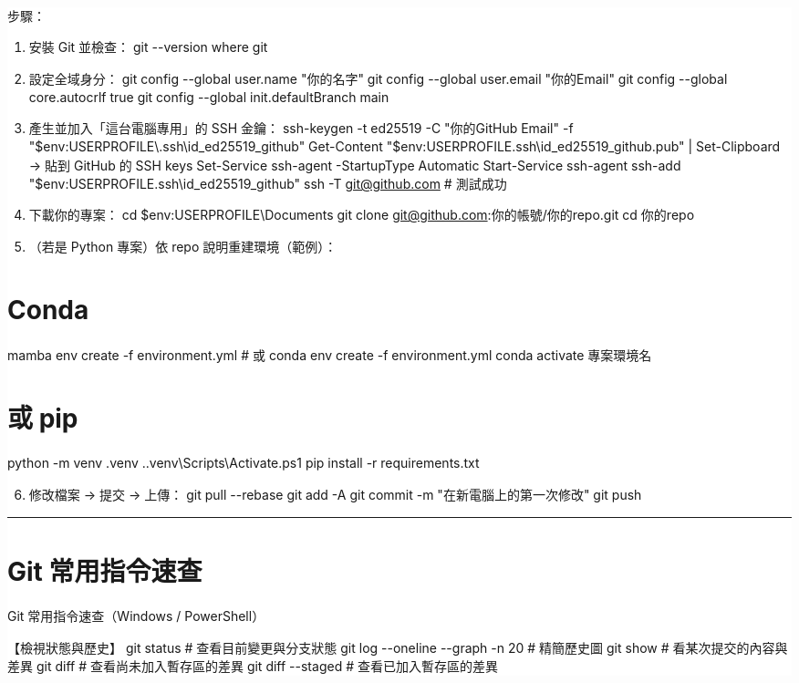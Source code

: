 步驟：
1) 安裝 Git 並檢查：
  git --version
  where git

2) 設定全域身分：
  git config --global user.name  "你的名字"
  git config --global user.email "你的Email"
  git config --global core.autocrlf true
  git config --global init.defaultBranch main

3) 產生並加入「這台電腦專用」的 SSH 金鑰：
  ssh-keygen -t ed25519 -C "你的GitHub Email" -f "$env:USERPROFILE\.ssh\id_ed25519_github"
  Get-Content "$env:USERPROFILE\.ssh\id_ed25519_github.pub" | Set-Clipboard
  → 貼到 GitHub 的 SSH keys
  Set-Service ssh-agent -StartupType Automatic
  Start-Service ssh-agent
  ssh-add "$env:USERPROFILE\.ssh\id_ed25519_github"
  ssh -T git@github.com   # 測試成功

4) 下載你的專案：
  cd $env:USERPROFILE\Documents
  git clone git@github.com:你的帳號/你的repo.git
  cd 你的repo

5) （若是 Python 專案）依 repo 說明重建環境（範例）：
  # Conda
  mamba env create -f environment.yml   # 或 conda env create -f environment.yml
  conda activate 專案環境名
  # 或 pip
  python -m venv .venv
  .\.venv\Scripts\Activate.ps1
  pip install -r requirements.txt

6) 修改檔案 → 提交 → 上傳：
  git pull --rebase
  git add -A
  git commit -m "在新電腦上的第一次修改"
  git push

---

<div style="page-break-after: always;"></div>

# Git 常用指令速查
Git 常用指令速查（Windows / PowerShell）

【檢視狀態與歷史】
  git status                     # 查看目前變更與分支狀態
  git log --oneline --graph -n 20  # 精簡歷史圖
  git show <commit>              # 看某次提交的內容與差異
  git diff                       # 查看尚未加入暫存區的差異
  git diff --staged              # 查看已加入暫存區的差異
